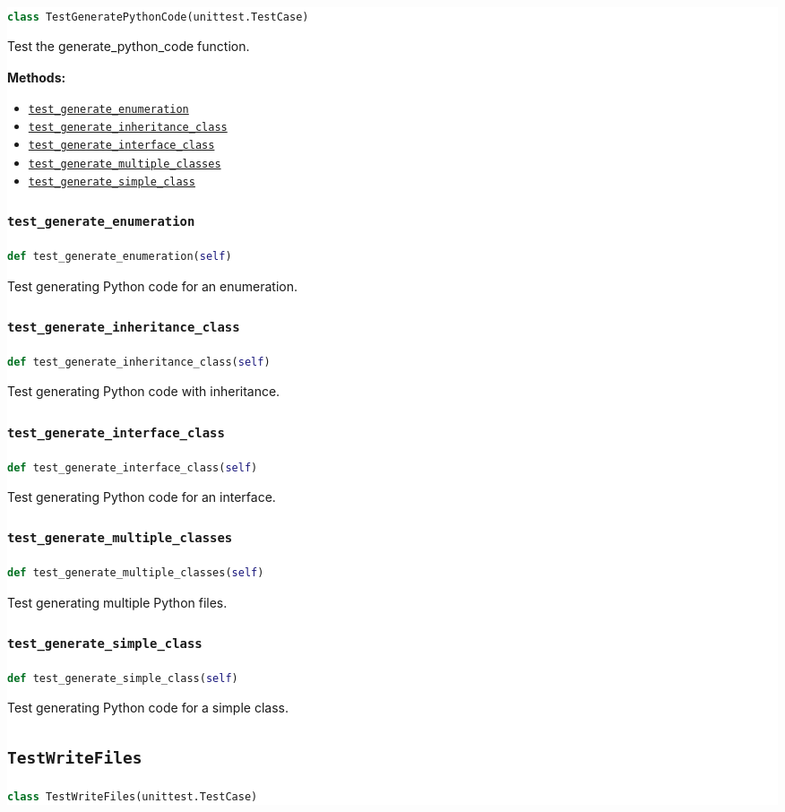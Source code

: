```python
class TestGeneratePythonCode(unittest.TestCase)
```

Test the generate_python_code function.

**Methods:**

- [`test_generate_enumeration`](#test_generate_enumeration)
- [`test_generate_inheritance_class`](#test_generate_inheritance_class)
- [`test_generate_interface_class`](#test_generate_interface_class)
- [`test_generate_multiple_classes`](#test_generate_multiple_classes)
- [`test_generate_simple_class`](#test_generate_simple_class)

### `test_generate_enumeration`

```python
def test_generate_enumeration(self)
```

Test generating Python code for an enumeration.

### `test_generate_inheritance_class`

```python
def test_generate_inheritance_class(self)
```

Test generating Python code with inheritance.

### `test_generate_interface_class`

```python
def test_generate_interface_class(self)
```

Test generating Python code for an interface.

### `test_generate_multiple_classes`

```python
def test_generate_multiple_classes(self)
```

Test generating multiple Python files.

### `test_generate_simple_class`

```python
def test_generate_simple_class(self)
```

Test generating Python code for a simple class.

## `TestWriteFiles`

```python
class TestWriteFiles(unittest.TestCase)
```
